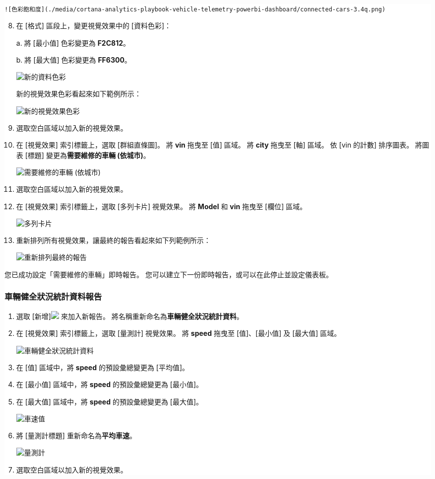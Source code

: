     ![色彩飽和度](./media/cortana-analytics-playbook-vehicle-telemetry-powerbi-dashboard/connected-cars-3.4q.png)  

8. 在 [格式] 區段上，變更視覺效果中的 [資料色彩]： 

    a. 將 [最小值] 色彩變更為 **F2C812**。

    b. 將 [最大值] 色彩變更為 **FF6300**。

    ![新的資料色彩](./media/cortana-analytics-playbook-vehicle-telemetry-powerbi-dashboard/connected-cars-3.4r.png)

    新的視覺效果色彩看起來如下範例所示：

    ![新的視覺效果色彩](./media/cortana-analytics-playbook-vehicle-telemetry-powerbi-dashboard/connected-cars-3.4s.png)  

9. 選取空白區域以加入新的視覺效果。  

10. 在 [視覺效果] 索引標籤上，選取 [群組直條圖]。 將 **vin** 拖曳至 [值] 區域。 將 **city** 拖曳至 [軸] 區域。 依 [vin 的計數] 排序圖表。 將圖表 [標題] 變更為**需要維修的車輛 (依城市)**。

    ![需要維修的車輛 (依城市)](./media/cortana-analytics-playbook-vehicle-telemetry-powerbi-dashboard/connected-cars-3.4t.png)  

11. 選取空白區域以加入新的視覺效果。  

12. 在 [視覺效果] 索引標籤上，選取 [多列卡片] 視覺效果。 將 **Model** 和 **vin** 拖曳至 [欄位] 區域。

    ![多列卡片](./media/cortana-analytics-playbook-vehicle-telemetry-powerbi-dashboard/connected-cars-3.4u.png)    

13. 重新排列所有視覺效果，讓最終的報告看起來如下列範例所示： 

    ![重新排列最終的報告](./media/cortana-analytics-playbook-vehicle-telemetry-powerbi-dashboard/connected-cars-3.4v.png)  

您已成功設定「需要維修的車輛」即時報告。 您可以建立下一份即時報告，或可以在此停止並設定儀表板。 

### <a name="vehicle-health-statistics-report"></a>車輛健全狀況統計資料報告

1. 選取 [新增]![](./media/cortana-analytics-playbook-vehicle-telemetry-powerbi-dashboard/connected-cars-3.4add.png) 來加入新報告。 將名稱重新命名為**車輛健全狀況統計資料**。 

2. 在 [視覺效果] 索引標籤上，選取 [量測計] 視覺效果。 將 **speed** 拖曳至 [值]、[最小值] 及 [最大值] 區域。

   ![車輛健全狀況統計資料](./media/cortana-analytics-playbook-vehicle-telemetry-powerbi-dashboard/connected-cars-3.4w.png)  

3. 在 [值] 區域中，將 **speed** 的預設彙總變更為 [平均值]。

4. 在 [最小值] 區域中，將 **speed** 的預設彙總變更為 [最小值]。

5. 在 [最大值] 區域中，將 **speed** 的預設彙總變更為 [最大值]。

   ![車速值](./media/cortana-analytics-playbook-vehicle-telemetry-powerbi-dashboard/connected-cars-3.4x.png)  

6. 將 [量測計標題] 重新命名為**平均車速**。

   ![量測計](./media/cortana-analytics-playbook-vehicle-telemetry-powerbi-dashboard/connected-cars-3.4y.png)  

7. 選取空白區域以加入新的視覺效果。  
